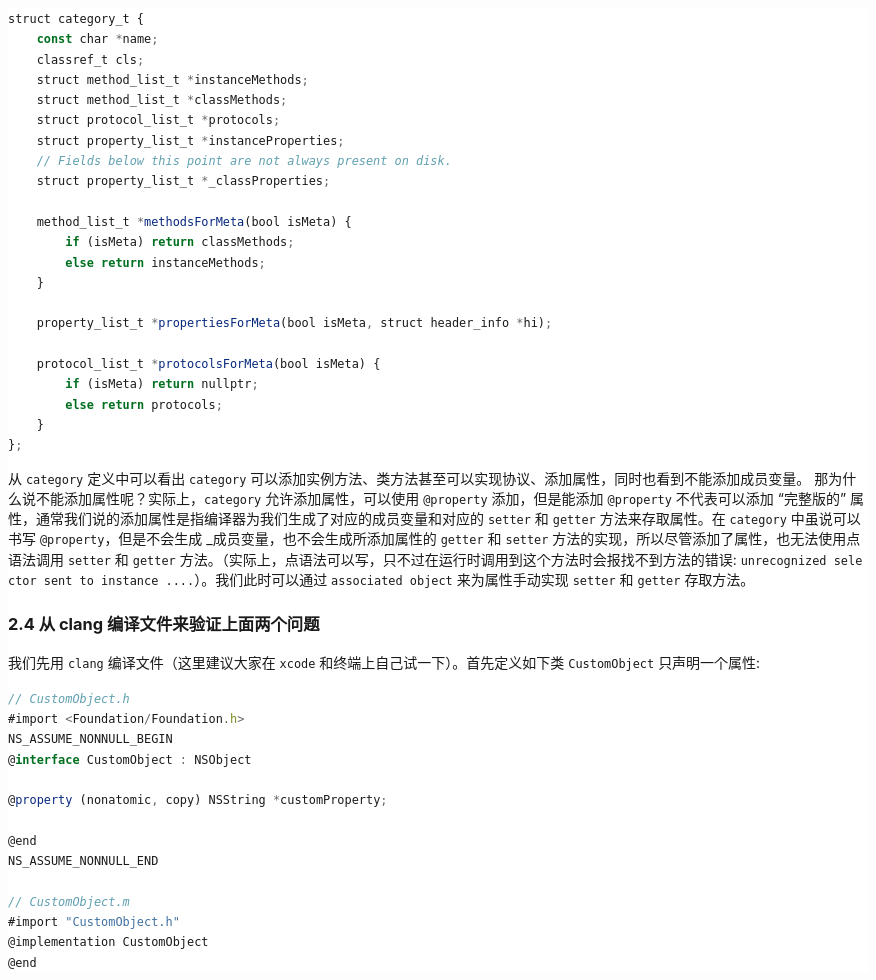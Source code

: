```jsx
struct category_t {
    const char *name;
    classref_t cls;
    struct method_list_t *instanceMethods;
    struct method_list_t *classMethods;
    struct protocol_list_t *protocols;
    struct property_list_t *instanceProperties;
    // Fields below this point are not always present on disk.
    struct property_list_t *_classProperties;

    method_list_t *methodsForMeta(bool isMeta) {
        if (isMeta) return classMethods;
        else return instanceMethods;
    }

    property_list_t *propertiesForMeta(bool isMeta, struct header_info *hi);
    
    protocol_list_t *protocolsForMeta(bool isMeta) {
        if (isMeta) return nullptr;
        else return protocols;
    }
};
```

从 `category` 定义中可以看出 `category` 可以添加实例方法、类方法甚至可以实现协议、添加属性，同时也看到不能添加成员变量。 那为什么说不能添加属性呢？实际上，`category` 允许添加属性，可以使用 `@property` 添加，但是能添加 `@property` 不代表可以添加 “完整版的” 属性，通常我们说的添加属性是指编译器为我们生成了对应的成员变量和对应的 `setter` 和 `getter` 方法来存取属性。在 `category` 中虽说可以书写 `@property`，但是不会生成 _成员变量，也不会生成所添加属性的 `getter` 和 `setter` 方法的实现，所以尽管添加了属性，也无法使用点语法调用 `setter` 和 `getter` 方法。（实际上，点语法可以写，只不过在运行时调用到这个方法时会报找不到方法的错误: `unrecognized selector sent to instance ....`）。我们此时可以通过 `associated object` 来为属性手动实现 `setter` 和 `getter` 存取方法。

### 2.4 从 clang 编译文件来验证上面两个问题

我们先用 `clang` 编译文件（这里建议大家在 `xcode` 和终端上自己试一下）。首先定义如下类 `CustomObject` 只声明一个属性:

```jsx
// CustomObject.h
#import <Foundation/Foundation.h>
NS_ASSUME_NONNULL_BEGIN
@interface CustomObject : NSObject

@property (nonatomic, copy) NSString *customProperty;

@end
NS_ASSUME_NONNULL_END

// CustomObject.m
#import "CustomObject.h"
@implementation CustomObject
@end
```

